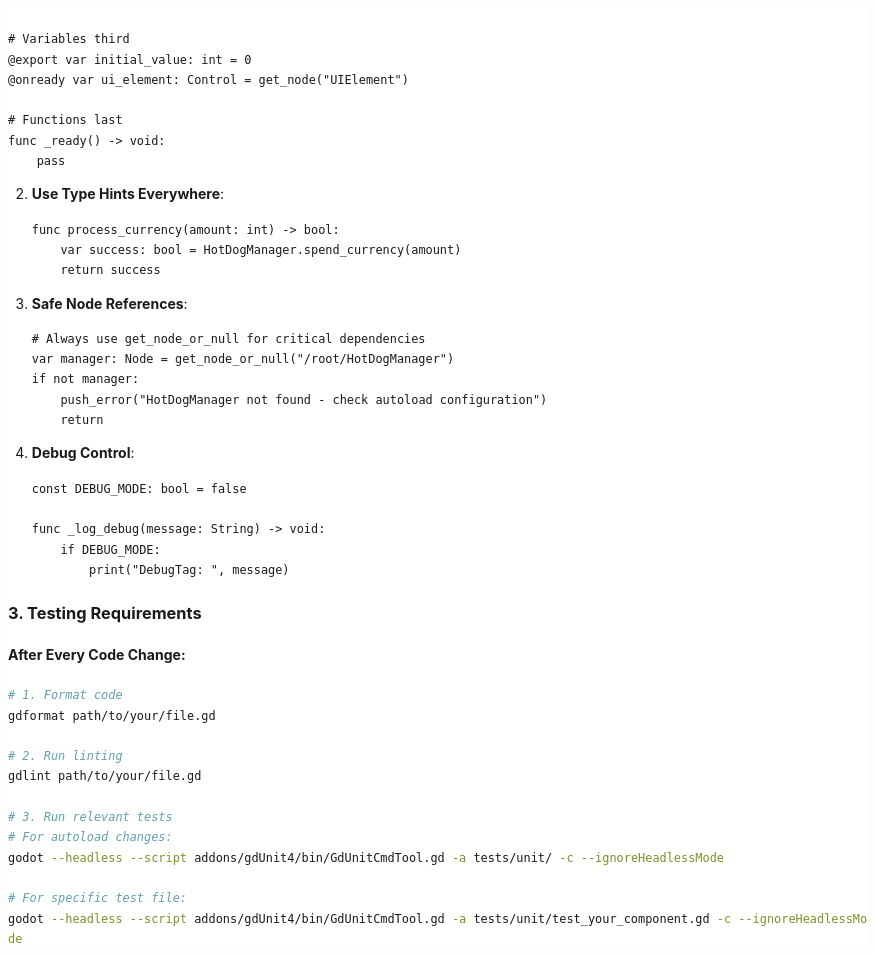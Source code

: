    ```gdscript
   
   # Variables third
   @export var initial_value: int = 0
   @onready var ui_element: Control = get_node("UIElement")
   
   # Functions last
   func _ready() -> void:
       pass
   ```

2. **Use Type Hints Everywhere**:
   ```gdscript
   func process_currency(amount: int) -> bool:
       var success: bool = HotDogManager.spend_currency(amount)
       return success
   ```

3. **Safe Node References**:
   ```gdscript
   # Always use get_node_or_null for critical dependencies
   var manager: Node = get_node_or_null("/root/HotDogManager")
   if not manager:
       push_error("HotDogManager not found - check autoload configuration")
       return
   ```

4. **Debug Control**:
   ```gdscript
   const DEBUG_MODE: bool = false
   
   func _log_debug(message: String) -> void:
       if DEBUG_MODE:
           print("DebugTag: ", message)
   ```

### **3. Testing Requirements**

#### **After Every Code Change**:
```bash
# 1. Format code
gdformat path/to/your/file.gd

# 2. Run linting  
gdlint path/to/your/file.gd

# 3. Run relevant tests
# For autoload changes:
godot --headless --script addons/gdUnit4/bin/GdUnitCmdTool.gd -a tests/unit/ -c --ignoreHeadlessMode

# For specific test file:
godot --headless --script addons/gdUnit4/bin/GdUnitCmdTool.gd -a tests/unit/test_your_component.gd -c --ignoreHeadlessMode
```
